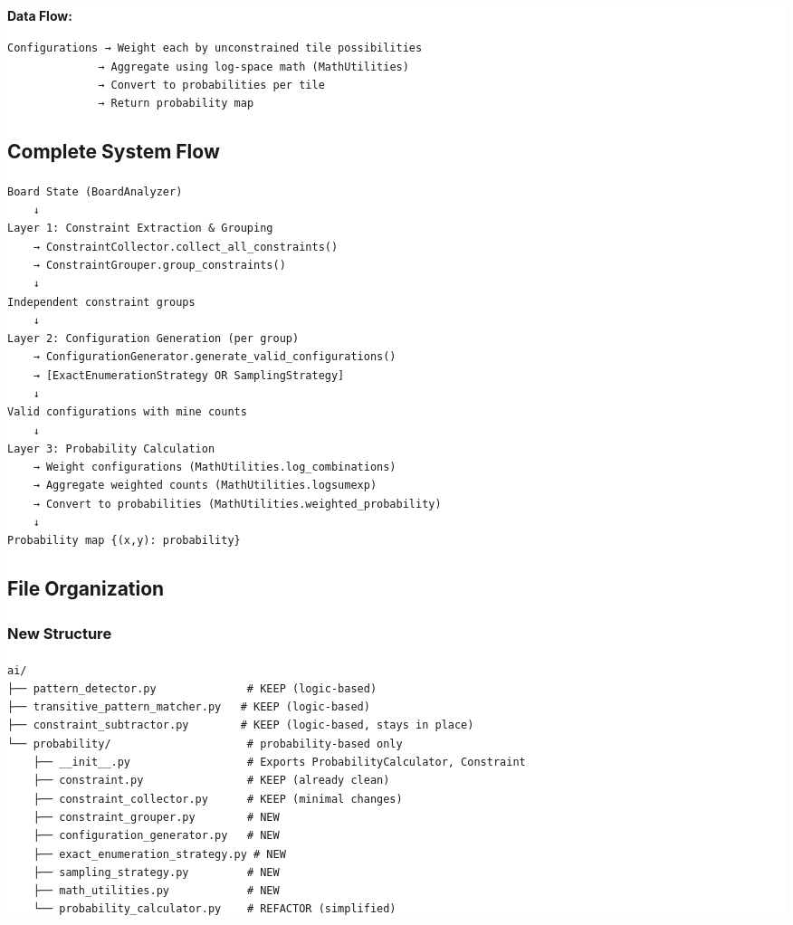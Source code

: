 **Data Flow:**
```
Configurations → Weight each by unconstrained tile possibilities
              → Aggregate using log-space math (MathUtilities)
              → Convert to probabilities per tile
              → Return probability map
```

## Complete System Flow

```
Board State (BoardAnalyzer)
    ↓
Layer 1: Constraint Extraction & Grouping
    → ConstraintCollector.collect_all_constraints()
    → ConstraintGrouper.group_constraints()
    ↓
Independent constraint groups
    ↓
Layer 2: Configuration Generation (per group)
    → ConfigurationGenerator.generate_valid_configurations()
    → [ExactEnumerationStrategy OR SamplingStrategy]
    ↓
Valid configurations with mine counts
    ↓
Layer 3: Probability Calculation
    → Weight configurations (MathUtilities.log_combinations)
    → Aggregate weighted counts (MathUtilities.logsumexp)
    → Convert to probabilities (MathUtilities.weighted_probability)
    ↓
Probability map {(x,y): probability}
```

## File Organization

### New Structure
```
ai/
├── pattern_detector.py              # KEEP (logic-based)
├── transitive_pattern_matcher.py   # KEEP (logic-based)
├── constraint_subtractor.py        # KEEP (logic-based, stays in place)
└── probability/                     # probability-based only
    ├── __init__.py                  # Exports ProbabilityCalculator, Constraint
    ├── constraint.py                # KEEP (already clean)
    ├── constraint_collector.py      # KEEP (minimal changes)
    ├── constraint_grouper.py        # NEW
    ├── configuration_generator.py   # NEW
    ├── exact_enumeration_strategy.py # NEW
    ├── sampling_strategy.py         # NEW
    ├── math_utilities.py            # NEW
    └── probability_calculator.py    # REFACTOR (simplified)
```
